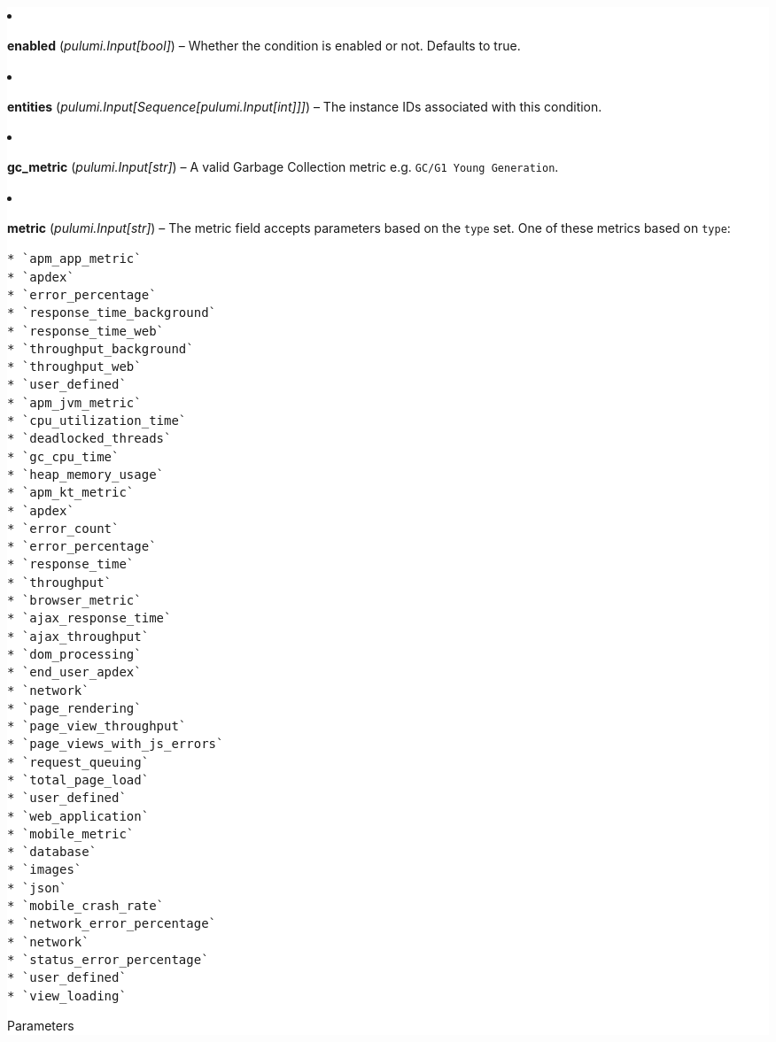 <li><p><strong>enabled</strong> (<em>pulumi.Input</em><em>[</em><em>bool</em><em>]</em>) – Whether the condition is enabled or not. Defaults to true.</p></li>
<li><p><strong>entities</strong> (<em>pulumi.Input</em><em>[</em><em>Sequence</em><em>[</em><em>pulumi.Input</em><em>[</em><em>int</em><em>]</em><em>]</em><em>]</em>) – The instance IDs associated with this condition.</p></li>
<li><p><strong>gc_metric</strong> (<em>pulumi.Input</em><em>[</em><em>str</em><em>]</em>) – A valid Garbage Collection metric e.g. <code class="docutils literal notranslate"><span class="pre">GC/G1</span> <span class="pre">Young</span> <span class="pre">Generation</span></code>.</p></li>
<li><p><strong>metric</strong> (<em>pulumi.Input</em><em>[</em><em>str</em><em>]</em>) – The metric field accepts parameters based on the <code class="docutils literal notranslate"><span class="pre">type</span></code> set. One of these metrics based on <code class="docutils literal notranslate"><span class="pre">type</span></code>:</p></li>
</ul>
</dd>
</dl>
<div class="highlight-default notranslate"><div class="highlight"><pre><span></span>* `apm_app_metric`
* `apdex`
* `error_percentage`
* `response_time_background`
* `response_time_web`
* `throughput_background`
* `throughput_web`
* `user_defined`
* `apm_jvm_metric`
* `cpu_utilization_time`
* `deadlocked_threads`
* `gc_cpu_time`
* `heap_memory_usage`
* `apm_kt_metric`
* `apdex`
* `error_count`
* `error_percentage`
* `response_time`
* `throughput`
* `browser_metric`
* `ajax_response_time`
* `ajax_throughput`
* `dom_processing`
* `end_user_apdex`
* `network`
* `page_rendering`
* `page_view_throughput`
* `page_views_with_js_errors`
* `request_queuing`
* `total_page_load`
* `user_defined`
* `web_application`
* `mobile_metric`
* `database`
* `images`
* `json`
* `mobile_crash_rate`
* `network_error_percentage`
* `network`
* `status_error_percentage`
* `user_defined`
* `view_loading`
</pre></div>
</div>
<dl class="field-list simple">
<dt class="field-odd">Parameters</dt>
<dd class="field-odd"><ul class="simple">